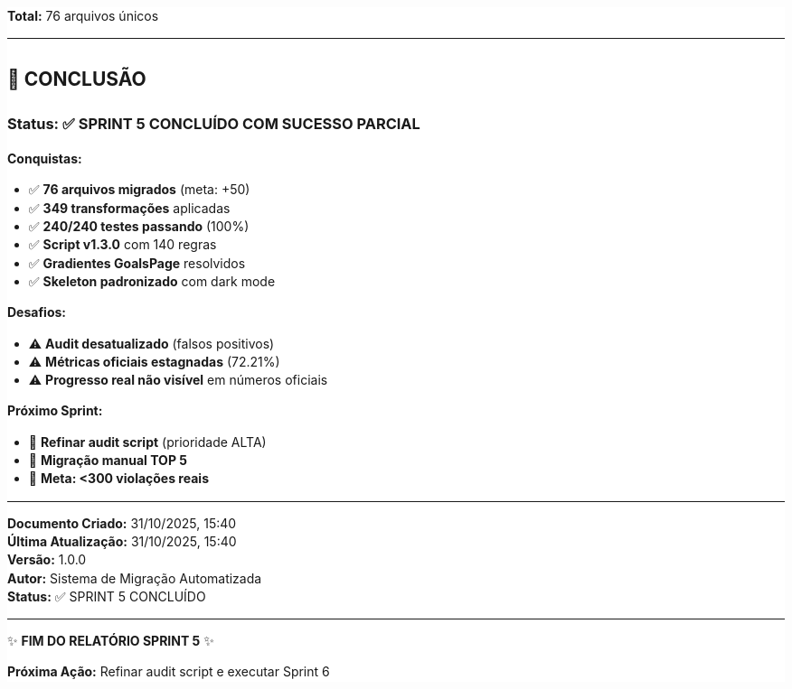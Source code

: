 **Total:** 76 arquivos únicos

---

## 🎯 CONCLUSÃO

### Status: ✅ **SPRINT 5 CONCLUÍDO COM SUCESSO PARCIAL**

**Conquistas:**

- ✅ **76 arquivos migrados** (meta: +50)
- ✅ **349 transformações** aplicadas
- ✅ **240/240 testes passando** (100%)
- ✅ **Script v1.3.0** com 140 regras
- ✅ **Gradientes GoalsPage** resolvidos
- ✅ **Skeleton padronizado** com dark mode

**Desafios:**

- ⚠️ **Audit desatualizado** (falsos positivos)
- ⚠️ **Métricas oficiais estagnadas** (72.21%)
- ⚠️ **Progresso real não visível** em números oficiais

**Próximo Sprint:**

- 🎯 **Refinar audit script** (prioridade ALTA)
- 🎯 **Migração manual TOP 5**
- 🎯 **Meta: <300 violações reais**

---

**Documento Criado:** 31/10/2025, 15:40  
**Última Atualização:** 31/10/2025, 15:40  
**Versão:** 1.0.0  
**Autor:** Sistema de Migração Automatizada  
**Status:** ✅ SPRINT 5 CONCLUÍDO

---

✨ **FIM DO RELATÓRIO SPRINT 5** ✨

**Próxima Ação:** Refinar audit script e executar Sprint 6

